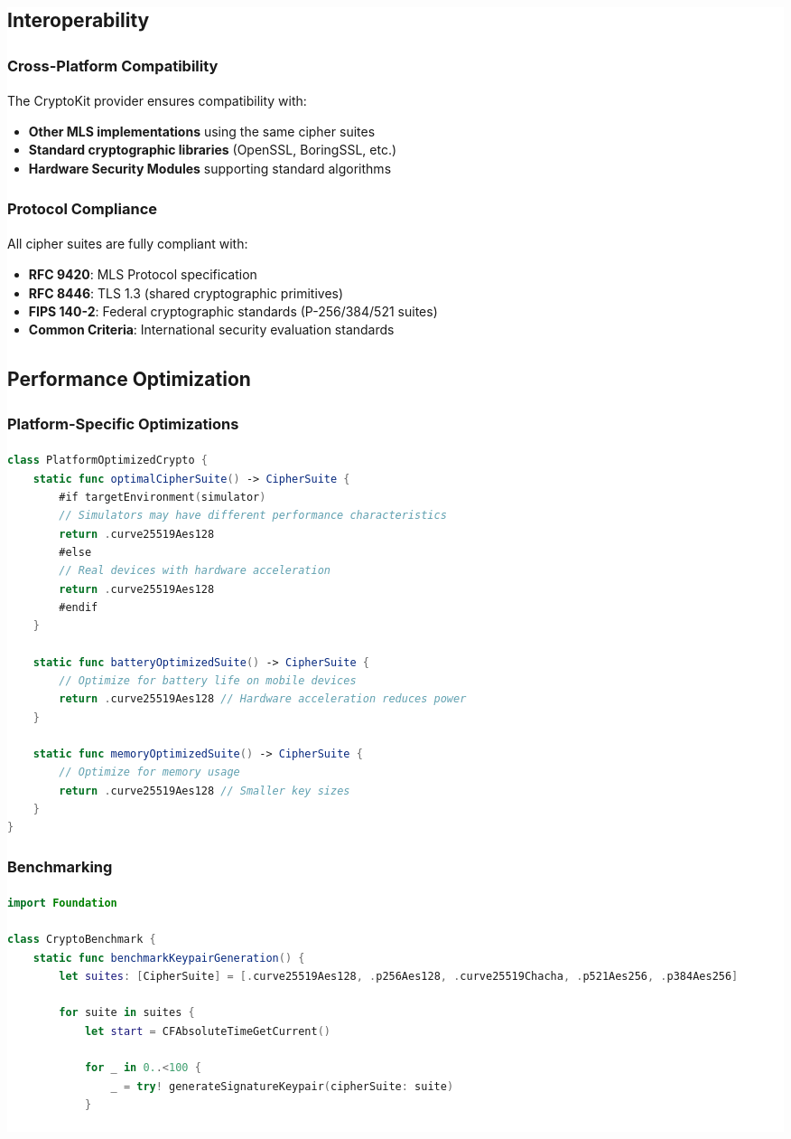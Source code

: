 ## Interoperability

### Cross-Platform Compatibility

The CryptoKit provider ensures compatibility with:

- **Other MLS implementations** using the same cipher suites
- **Standard cryptographic libraries** (OpenSSL, BoringSSL, etc.)
- **Hardware Security Modules** supporting standard algorithms

### Protocol Compliance

All cipher suites are fully compliant with:

- **RFC 9420**: MLS Protocol specification
- **RFC 8446**: TLS 1.3 (shared cryptographic primitives)
- **FIPS 140-2**: Federal cryptographic standards (P-256/384/521 suites)
- **Common Criteria**: International security evaluation standards

## Performance Optimization

### Platform-Specific Optimizations

```swift
class PlatformOptimizedCrypto {
    static func optimalCipherSuite() -> CipherSuite {
        #if targetEnvironment(simulator)
        // Simulators may have different performance characteristics
        return .curve25519Aes128
        #else
        // Real devices with hardware acceleration
        return .curve25519Aes128
        #endif
    }
    
    static func batteryOptimizedSuite() -> CipherSuite {
        // Optimize for battery life on mobile devices
        return .curve25519Aes128 // Hardware acceleration reduces power
    }
    
    static func memoryOptimizedSuite() -> CipherSuite {
        // Optimize for memory usage
        return .curve25519Aes128 // Smaller key sizes
    }
}
```

### Benchmarking

```swift
import Foundation

class CryptoBenchmark {
    static func benchmarkKeypairGeneration() {
        let suites: [CipherSuite] = [.curve25519Aes128, .p256Aes128, .curve25519Chacha, .p521Aes256, .p384Aes256]
        
        for suite in suites {
            let start = CFAbsoluteTimeGetCurrent()
            
            for _ in 0..<100 {
                _ = try! generateSignatureKeypair(cipherSuite: suite)
            }
            
```